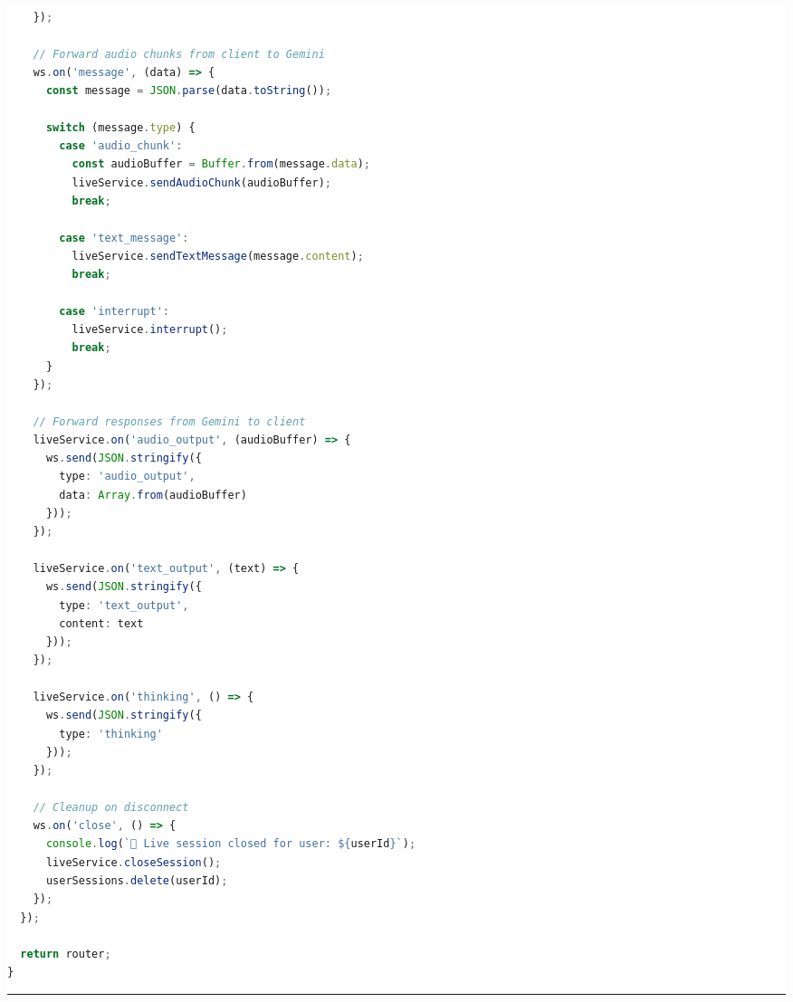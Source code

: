 ```typescript
    });

    // Forward audio chunks from client to Gemini
    ws.on('message', (data) => {
      const message = JSON.parse(data.toString());
      
      switch (message.type) {
        case 'audio_chunk':
          const audioBuffer = Buffer.from(message.data);
          liveService.sendAudioChunk(audioBuffer);
          break;

        case 'text_message':
          liveService.sendTextMessage(message.content);
          break;

        case 'interrupt':
          liveService.interrupt();
          break;
      }
    });

    // Forward responses from Gemini to client
    liveService.on('audio_output', (audioBuffer) => {
      ws.send(JSON.stringify({
        type: 'audio_output',
        data: Array.from(audioBuffer)
      }));
    });

    liveService.on('text_output', (text) => {
      ws.send(JSON.stringify({
        type: 'text_output',
        content: text
      }));
    });

    liveService.on('thinking', () => {
      ws.send(JSON.stringify({
        type: 'thinking'
      }));
    });

    // Cleanup on disconnect
    ws.on('close', () => {
      console.log(`👋 Live session closed for user: ${userId}`);
      liveService.closeSession();
      userSessions.delete(userId);
    });
  });

  return router;
}
```

---